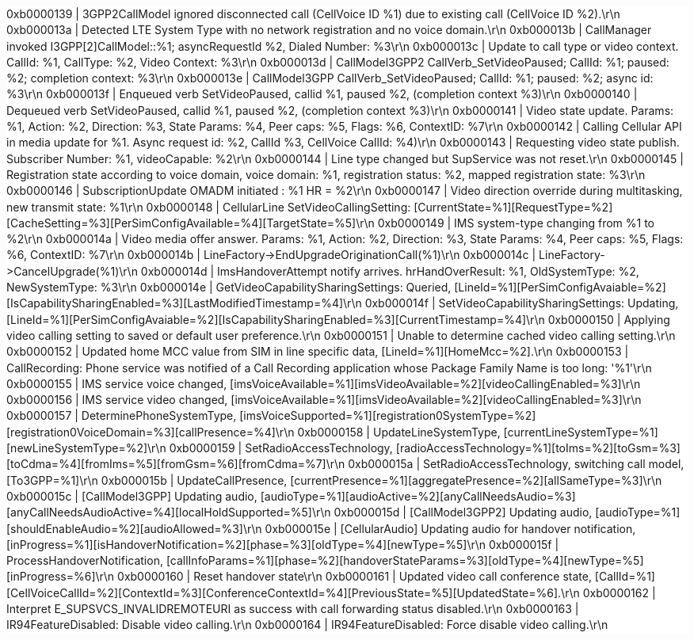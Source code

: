 0xb0000139 | 3GPP2CallModel ignored disconnected call (CellVoice ID %1) due to existing call (CellVoice ID %2).\r\n
0xb000013a | Detected LTE System Type with no network registration and no voice domain.\r\n
0xb000013b | CallManager invoked I3GPP[2]CallModel::%1; asyncRequestId %2, Dialed Number: %3\r\n
0xb000013c | Update to call type or video context.  CallId: %1, CallType: %2, Video Context: %3\r\n
0xb000013d | CallModel3GPP2 CallVerb_SetVideoPaused; CallId: %1; paused: %2; completion context: %3\r\n
0xb000013e | CallModel3GPP CallVerb_SetVideoPaused; CallId: %1; paused: %2; async id: %3\r\n
0xb000013f | Enqueued verb SetVideoPaused, callid %1, paused %2, (completion context %3)\r\n
0xb0000140 | Dequeued verb SetVideoPaused, callid %1, paused %2, (completion context %3)\r\n
0xb0000141 | Video state update.  Params: %1, Action: %2, Direction: %3, State Params: %4, Peer caps: %5, Flags: %6, ContextID: %7\r\n
0xb0000142 | Calling Cellular API in media update for %1.  Async request id: %2, CallId %3, CellVoice CallId: %4)\r\n
0xb0000143 | Requesting video state publish.  Subscriber Number: %1, videoCapable: %2\r\n
0xb0000144 | Line type changed but SupService was not reset.\r\n
0xb0000145 | Registration state according to voice domain, voice domain: %1, registration status: %2, mapped registration state: %3\r\n
0xb0000146 | SubscriptionUpdate OMADM initiated : %1 HR = %2\r\n
0xb0000147 | Video direction override during multitasking, new transmit state: %1\r\n
0xb0000148 | CellularLine SetVideoCallingSetting: [CurrentState=%1][RequestType=%2][CacheSetting=%3][PerSimConfigAvailable=%4][TargetState=%5]\r\n
0xb0000149 | IMS system-type changing from %1 to %2\r\n
0xb000014a | Video media offer answer. Params: %1, Action: %2, Direction: %3, State Params: %4, Peer caps: %5, Flags: %6, ContextID: %7\r\n
0xb000014b | LineFactory->EndUpgradeOriginationCall(%1)\r\n
0xb000014c | LineFactory->CancelUpgrade(%1)\r\n
0xb000014d | ImsHandoverAttempt notify arrives. hrHandOverResult: %1, OldSystemType: %2, NewSystemType: %3\r\n
0xb000014e | GetVideoCapabilitySharingSettings: Queried, [LineId=%1][PerSimConfigAvaiable=%2][IsCapabilitySharingEnabled=%3][LastModifiedTimestamp=%4]\r\n
0xb000014f | SetVideoCapabilitySharingSettings: Updating, [LineId=%1][PerSimConfigAvaiable=%2][IsCapabilitySharingEnabled=%3][CurrentTimestamp=%4]\r\n
0xb0000150 | Applying video calling setting to saved or default user preference.\r\n
0xb0000151 | Unable to determine cached video calling setting.\r\n
0xb0000152 | Updated home MCC value from SIM in line specific data, [LineId=%1][HomeMcc=%2].\r\n
0xb0000153 | CallRecording: Phone service was notified of a Call Recording application whose Package Family Name is too long: '%1'\r\n
0xb0000155 | IMS service voice changed, [imsVoiceAvailable=%1][imsVideoAvailable=%2][videoCallingEnabled=%3]\r\n
0xb0000156 | IMS service video changed, [imsVoiceAvailable=%1][imsVideoAvailable=%2][videoCallingEnabled=%3]\r\n
0xb0000157 | DeterminePhoneSystemType, [imsVoiceSupported=%1][registration0SystemType=%2][registration0VoiceDomain=%3][callPresence=%4]\r\n
0xb0000158 | UpdateLineSystemType, [currentLineSystemType=%1][newLineSystemType=%2]\r\n
0xb0000159 | SetRadioAccessTechnology, [radioAccessTechnology=%1][toIms=%2][toGsm=%3][toCdma=%4][fromIms=%5][fromGsm=%6][fromCdma=%7]\r\n
0xb000015a | SetRadioAccessTechnology, switching call model, [To3GPP=%1]\r\n
0xb000015b | UpdateCallPresence, [currentPresence=%1][aggregatePresence=%2][allSameType=%3]\r\n
0xb000015c | [CallModel3GPP] Updating audio, [audioType=%1][audioActive=%2][anyCallNeedsAudio=%3][anyCallNeedsAudioActive=%4][localHoldSupported=%5]\r\n
0xb000015d | [CallModel3GPP2] Updating audio, [audioType=%1][shouldEnableAudio=%2][audioAllowed=%3]\r\n
0xb000015e | [CellularAudio] Updating audio for handover notification, [inProgress=%1][isHandoverNotification=%2][phase=%3][oldType=%4][newType=%5]\r\n
0xb000015f | ProcessHandoverNotification, [callInfoParams=%1][phase=%2][handoverStateParams=%3][oldType=%4][newType=%5][inProgress=%6]\r\n
0xb0000160 | Reset handover state\r\n
0xb0000161 | Updated video call conference state, [CallId=%1][CellVoiceCallId=%2][ContextId=%3][ConferenceContextId=%4][PreviousState=%5][UpdatedState=%6].\r\n
0xb0000162 | Interpret E_SUPSVCS_INVALIDREMOTEURI as success with call forwarding status disabled.\r\n
0xb0000163 | IR94FeatureDisabled: Disable video calling.\r\n
0xb0000164 | IR94FeatureDisabled: Force disable video calling.\r\n